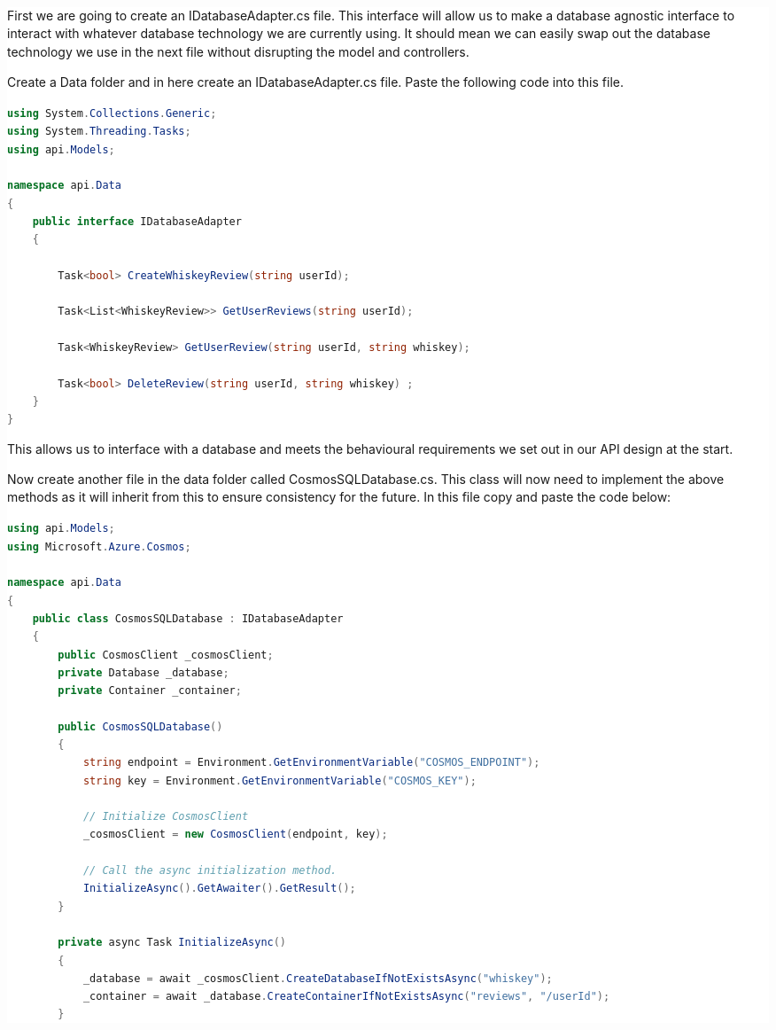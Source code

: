First we are going to create an IDatabaseAdapter.cs file. This interface will allow us to make a database agnostic interface to interact with whatever database technology we are currently using. It should mean we can easily swap out the database technology we use in the next file without disrupting the model and controllers.

Create a Data folder and in here create an IDatabaseAdapter.cs file. Paste the following code into this file.

```csharp
using System.Collections.Generic;
using System.Threading.Tasks;
using api.Models;

namespace api.Data
{
    public interface IDatabaseAdapter
    {

        Task<bool> CreateWhiskeyReview(string userId);

        Task<List<WhiskeyReview>> GetUserReviews(string userId);

        Task<WhiskeyReview> GetUserReview(string userId, string whiskey);

        Task<bool> DeleteReview(string userId, string whiskey) ;
    }
}
```

This allows us to interface with a database and meets the behavioural requirements we set out in our API design at the start.

Now create another file in the data folder called CosmosSQLDatabase.cs. This class will now need to implement the above methods as it will inherit from this to ensure consistency for the future. In this file copy and paste the code below:

```csharp
using api.Models;
using Microsoft.Azure.Cosmos;

namespace api.Data
{
    public class CosmosSQLDatabase : IDatabaseAdapter
    {
        public CosmosClient _cosmosClient;
        private Database _database;
        private Container _container;

        public CosmosSQLDatabase()
        {
            string endpoint = Environment.GetEnvironmentVariable("COSMOS_ENDPOINT");
            string key = Environment.GetEnvironmentVariable("COSMOS_KEY");

            // Initialize CosmosClient
            _cosmosClient = new CosmosClient(endpoint, key);

            // Call the async initialization method.
            InitializeAsync().GetAwaiter().GetResult();
        }

        private async Task InitializeAsync()
        {
            _database = await _cosmosClient.CreateDatabaseIfNotExistsAsync("whiskey");
            _container = await _database.CreateContainerIfNotExistsAsync("reviews", "/userId");
        }

```